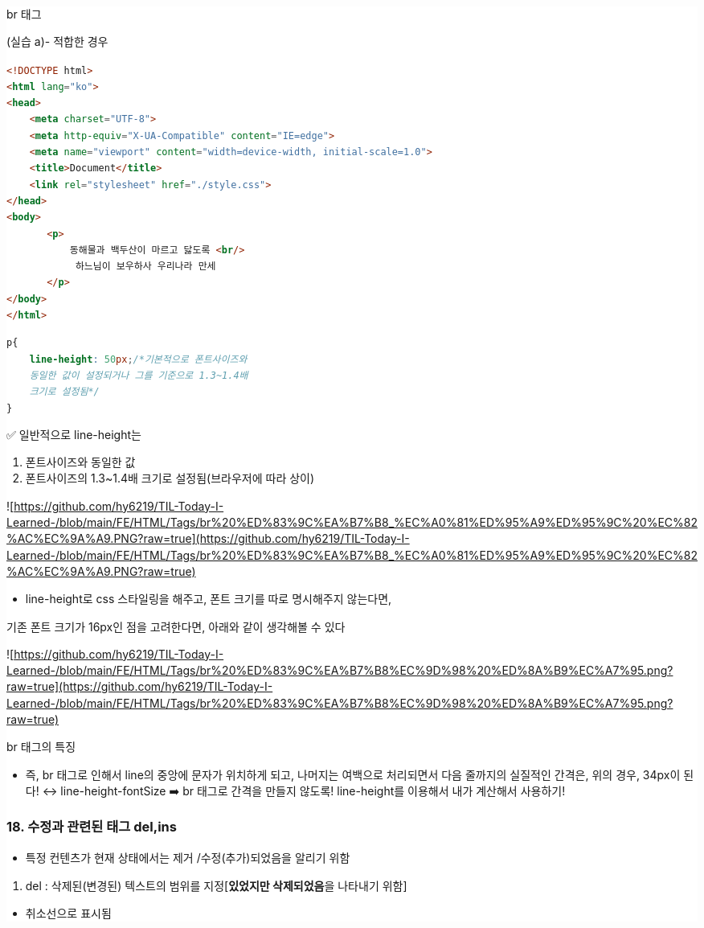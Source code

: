 br 태그

(실습 a)- 적합한 경우

```html
<!DOCTYPE html>
<html lang="ko">
<head>
    <meta charset="UTF-8">
    <meta http-equiv="X-UA-Compatible" content="IE=edge">
    <meta name="viewport" content="width=device-width, initial-scale=1.0">
    <title>Document</title>
    <link rel="stylesheet" href="./style.css">
</head>
<body>
       <p>
           동해물과 백두산이 마르고 닳도록 <br/>
            하느님이 보우하사 우리나라 만세
       </p>
</body>
</html>
```

```css
p{
    line-height: 50px;/*기본적으로 폰트사이즈와 
    동일한 값이 설정되거나 그를 기준으로 1.3~1.4배 
    크기로 설정됨*/
}
```

✅ 일반적으로 line-height는 
1) 폰트사이즈와 동일한 값
2) 폰트사이즈의 1.3~1.4배 크기로 설정됨(브라우저에 따라 상이)

![https://github.com/hy6219/TIL-Today-I-Learned-/blob/main/FE/HTML/Tags/br%20%ED%83%9C%EA%B7%B8_%EC%A0%81%ED%95%A9%ED%95%9C%20%EC%82%AC%EC%9A%A9.PNG?raw=true](https://github.com/hy6219/TIL-Today-I-Learned-/blob/main/FE/HTML/Tags/br%20%ED%83%9C%EA%B7%B8_%EC%A0%81%ED%95%A9%ED%95%9C%20%EC%82%AC%EC%9A%A9.PNG?raw=true)

- line-height로 css 스타일링을 해주고, 폰트 크기를 따로 명시해주지 않는다면,

기존 폰트 크기가 16px인 점을 고려한다면, 아래와 같이 생각해볼 수 있다

![https://github.com/hy6219/TIL-Today-I-Learned-/blob/main/FE/HTML/Tags/br%20%ED%83%9C%EA%B7%B8%EC%9D%98%20%ED%8A%B9%EC%A7%95.png?raw=true](https://github.com/hy6219/TIL-Today-I-Learned-/blob/main/FE/HTML/Tags/br%20%ED%83%9C%EA%B7%B8%EC%9D%98%20%ED%8A%B9%EC%A7%95.png?raw=true)

br 태그의 특징

- 즉, br 태그로 인해서 line의 중앙에 문자가 위치하게 되고, 나머지는 여백으로
처리되면서 다음 줄까지의 실질적인 간격은, 위의 경우, 34px이 된다!
↔️ line-height-fontSize ➡️ br 태그로 간격을 만들지 않도록! line-height를 이용해서 내가 계산해서 사용하기!

### 18. 수정과 관련된 태그 del,ins

- 특정 컨텐츠가 현재 상태에서는 제거 /수정(추가)되었음을 알리기 위함

1. del : 삭제된(변경된) 텍스트의 범위를 지정[**있었지만 삭제되었음**을 나타내기 위함]
- 취소선으로 표시됨
